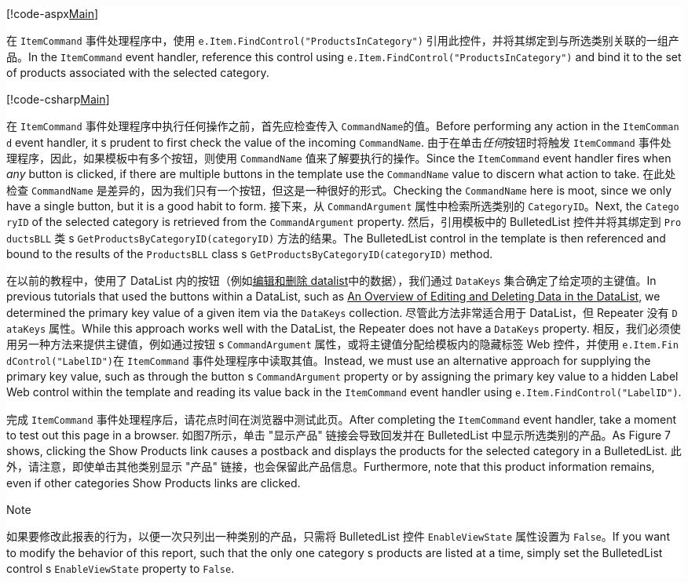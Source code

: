 [!code-aspx[Main](custom-buttons-in-the-datalist-and-repeater-cs/samples/sample4.aspx)]

<span data-ttu-id="636f2-180">在 `ItemCommand` 事件处理程序中，使用 `e.Item.FindControl("ProductsInCategory")` 引用此控件，并将其绑定到与所选类别关联的一组产品。</span><span class="sxs-lookup"><span data-stu-id="636f2-180">In the `ItemCommand` event handler, reference this control using `e.Item.FindControl("ProductsInCategory")` and bind it to the set of products associated with the selected category.</span></span>

[!code-csharp[Main](custom-buttons-in-the-datalist-and-repeater-cs/samples/sample5.cs)]

<span data-ttu-id="636f2-181">在 `ItemCommand` 事件处理程序中执行任何操作之前，首先应检查传入 `CommandName`的值。</span><span class="sxs-lookup"><span data-stu-id="636f2-181">Before performing any action in the `ItemCommand` event handler, it s prudent to first check the value of the incoming `CommandName`.</span></span> <span data-ttu-id="636f2-182">由于在单击*任何*按钮时将触发 `ItemCommand` 事件处理程序，因此，如果模板中有多个按钮，则使用 `CommandName` 值来了解要执行的操作。</span><span class="sxs-lookup"><span data-stu-id="636f2-182">Since the `ItemCommand` event handler fires when *any* button is clicked, if there are multiple buttons in the template use the `CommandName` value to discern what action to take.</span></span> <span data-ttu-id="636f2-183">在此处检查 `CommandName` 是差异的，因为我们只有一个按钮，但这是一种很好的形式。</span><span class="sxs-lookup"><span data-stu-id="636f2-183">Checking the `CommandName` here is moot, since we only have a single button, but it is a good habit to form.</span></span> <span data-ttu-id="636f2-184">接下来，从 `CommandArgument` 属性中检索所选类别的 `CategoryID`。</span><span class="sxs-lookup"><span data-stu-id="636f2-184">Next, the `CategoryID` of the selected category is retrieved from the `CommandArgument` property.</span></span> <span data-ttu-id="636f2-185">然后，引用模板中的 BulletedList 控件并将其绑定到 `ProductsBLL` 类 s `GetProductsByCategoryID(categoryID)` 方法的结果。</span><span class="sxs-lookup"><span data-stu-id="636f2-185">The BulletedList control in the template is then referenced and bound to the results of the `ProductsBLL` class s `GetProductsByCategoryID(categoryID)` method.</span></span>

<span data-ttu-id="636f2-186">在以前的教程中，使用了 DataList 内的按钮（例如[编辑和删除 datalist](../editing-and-deleting-data-through-the-datalist/an-overview-of-editing-and-deleting-data-in-the-datalist-cs.md)中的数据），我们通过 `DataKeys` 集合确定了给定项的主键值。</span><span class="sxs-lookup"><span data-stu-id="636f2-186">In previous tutorials that used the buttons within a DataList, such as [An Overview of Editing and Deleting Data in the DataList](../editing-and-deleting-data-through-the-datalist/an-overview-of-editing-and-deleting-data-in-the-datalist-cs.md), we determined the primary key value of a given item via the `DataKeys` collection.</span></span> <span data-ttu-id="636f2-187">尽管此方法非常适合用于 DataList，但 Repeater 没有 `DataKeys` 属性。</span><span class="sxs-lookup"><span data-stu-id="636f2-187">While this approach works well with the DataList, the Repeater does not have a `DataKeys` property.</span></span> <span data-ttu-id="636f2-188">相反，我们必须使用另一种方法来提供主键值，例如通过按钮 s `CommandArgument` 属性，或将主键值分配给模板内的隐藏标签 Web 控件，并使用 `e.Item.FindControl("LabelID")`在 `ItemCommand` 事件处理程序中读取其值。</span><span class="sxs-lookup"><span data-stu-id="636f2-188">Instead, we must use an alternative approach for supplying the primary key value, such as through the button s `CommandArgument` property or by assigning the primary key value to a hidden Label Web control within the template and reading its value back in the `ItemCommand` event handler using `e.Item.FindControl("LabelID")`.</span></span>

<span data-ttu-id="636f2-189">完成 `ItemCommand` 事件处理程序后，请花点时间在浏览器中测试此页。</span><span class="sxs-lookup"><span data-stu-id="636f2-189">After completing the `ItemCommand` event handler, take a moment to test out this page in a browser.</span></span> <span data-ttu-id="636f2-190">如图7所示，单击 "显示产品" 链接会导致回发并在 BulletedList 中显示所选类别的产品。</span><span class="sxs-lookup"><span data-stu-id="636f2-190">As Figure 7 shows, clicking the Show Products link causes a postback and displays the products for the selected category in a BulletedList.</span></span> <span data-ttu-id="636f2-191">此外，请注意，即使单击其他类别显示 "产品" 链接，也会保留此产品信息。</span><span class="sxs-lookup"><span data-stu-id="636f2-191">Furthermore, note that this product information remains, even if other categories Show Products links are clicked.</span></span>

> [!NOTE]
> <span data-ttu-id="636f2-192">如果要修改此报表的行为，以便一次只列出一种类别的产品，只需将 BulletedList 控件 `EnableViewState` 属性设置为 `False`。</span><span class="sxs-lookup"><span data-stu-id="636f2-192">If you want to modify the behavior of this report, such that the only one category s products are listed at a time, simply set the BulletedList control s `EnableViewState` property to `False`.</span></span>
